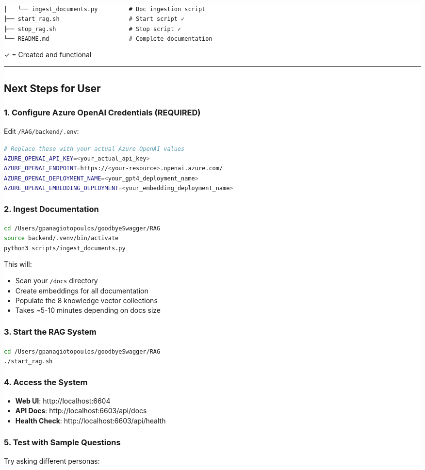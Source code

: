 ```
│   └── ingest_documents.py         # Doc ingestion script
├── start_rag.sh                    # Start script ✓
├── stop_rag.sh                     # Stop script ✓
└── README.md                       # Complete documentation
```

✓ = Created and functional

---

## Next Steps for User

### 1. **Configure Azure OpenAI Credentials** (REQUIRED)

Edit `/RAG/backend/.env`:

```bash
# Replace these with your actual Azure OpenAI values
AZURE_OPENAI_API_KEY=<your_actual_api_key>
AZURE_OPENAI_ENDPOINT=https://<your-resource>.openai.azure.com/
AZURE_OPENAI_DEPLOYMENT_NAME=<your_gpt4_deployment_name>
AZURE_OPENAI_EMBEDDING_DEPLOYMENT=<your_embedding_deployment_name>
```

### 2. **Ingest Documentation**

```bash
cd /Users/gpanagiotopoulos/goodbyeSwagger/RAG
source backend/.venv/bin/activate
python3 scripts/ingest_documents.py
```

This will:
- Scan your `/docs` directory
- Create embeddings for all documentation
- Populate the 8 knowledge vector collections
- Takes ~5-10 minutes depending on docs size

### 3. **Start the RAG System**

```bash
cd /Users/gpanagiotopoulos/goodbyeSwagger/RAG
./start_rag.sh
```

### 4. **Access the System**

- **Web UI**: http://localhost:6604
- **API Docs**: http://localhost:6603/api/docs
- **Health Check**: http://localhost:6603/api/health

### 5. **Test with Sample Questions**

Try asking different personas:

